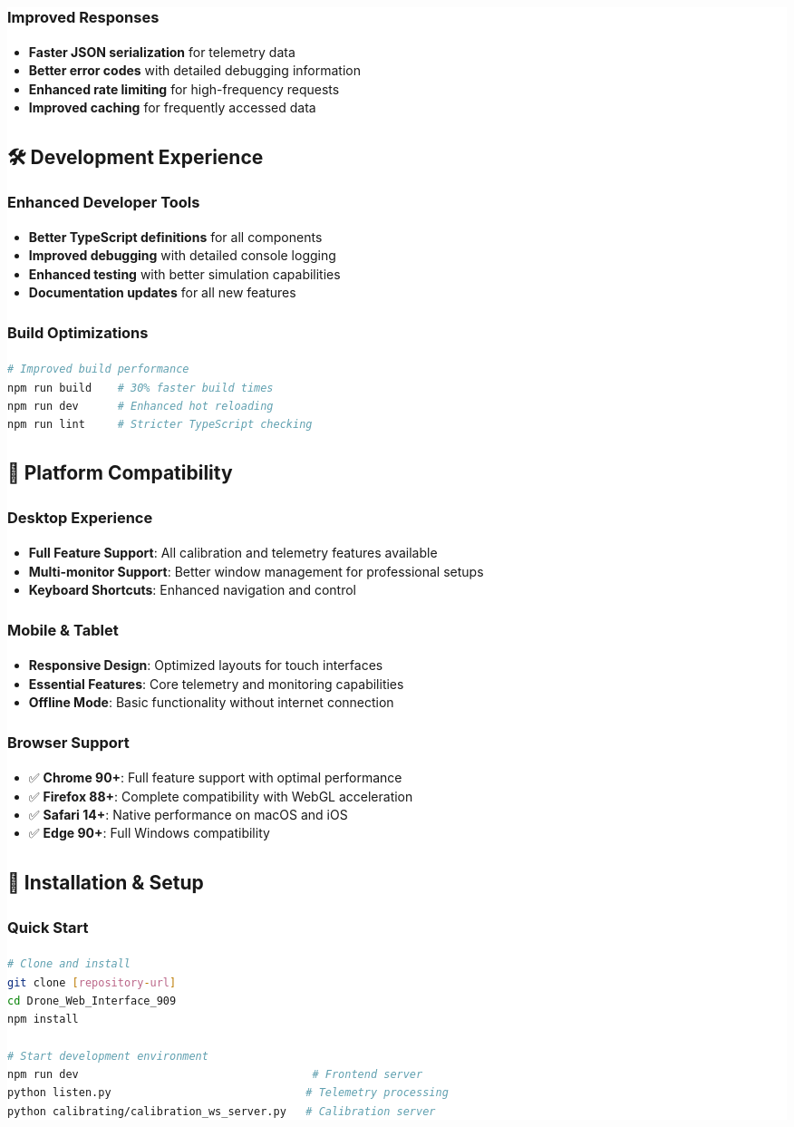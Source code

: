 ### Improved Responses
- **Faster JSON serialization** for telemetry data
- **Better error codes** with detailed debugging information
- **Enhanced rate limiting** for high-frequency requests
- **Improved caching** for frequently accessed data

## 🛠️ Development Experience

### Enhanced Developer Tools
- **Better TypeScript definitions** for all components
- **Improved debugging** with detailed console logging
- **Enhanced testing** with better simulation capabilities
- **Documentation updates** for all new features

### Build Optimizations
```bash
# Improved build performance
npm run build    # 30% faster build times
npm run dev      # Enhanced hot reloading
npm run lint     # Stricter TypeScript checking
```

## 📱 Platform Compatibility

### Desktop Experience
- **Full Feature Support**: All calibration and telemetry features available
- **Multi-monitor Support**: Better window management for professional setups
- **Keyboard Shortcuts**: Enhanced navigation and control

### Mobile & Tablet
- **Responsive Design**: Optimized layouts for touch interfaces
- **Essential Features**: Core telemetry and monitoring capabilities
- **Offline Mode**: Basic functionality without internet connection

### Browser Support
- ✅ **Chrome 90+**: Full feature support with optimal performance
- ✅ **Firefox 88+**: Complete compatibility with WebGL acceleration
- ✅ **Safari 14+**: Native performance on macOS and iOS
- ✅ **Edge 90+**: Full Windows compatibility

## 🔧 Installation & Setup

### Quick Start
```bash
# Clone and install
git clone [repository-url]
cd Drone_Web_Interface_909
npm install

# Start development environment
npm run dev                                    # Frontend server
python listen.py                              # Telemetry processing
python calibrating/calibration_ws_server.py   # Calibration server
```
